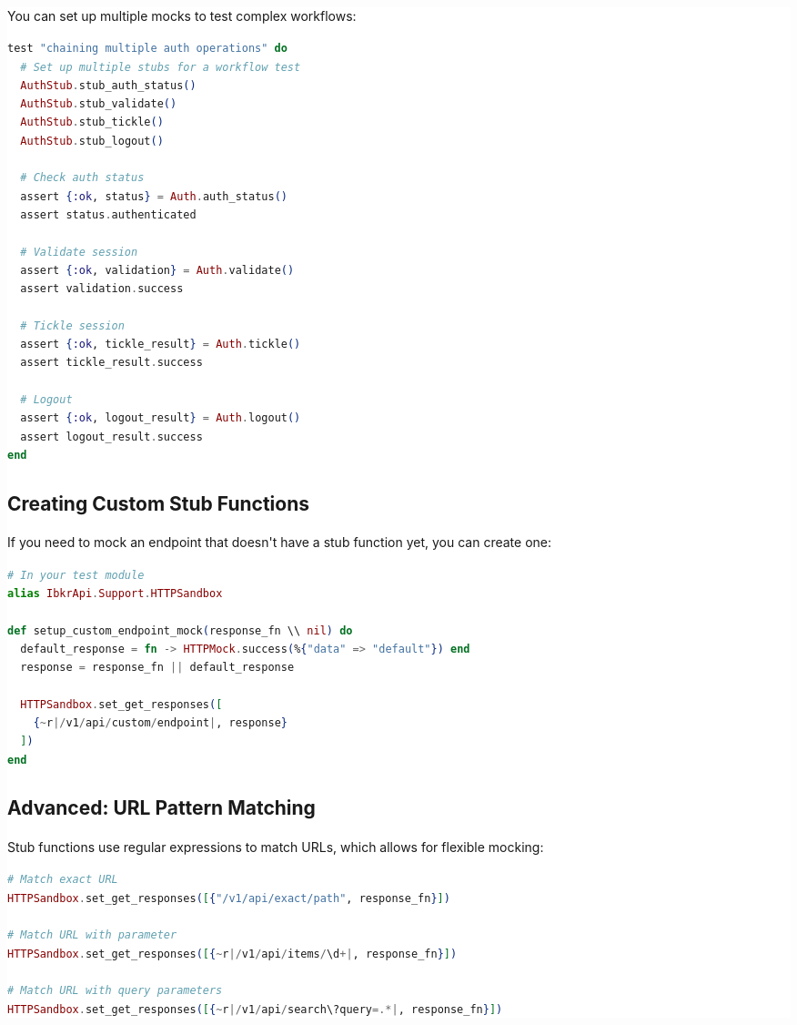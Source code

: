 You can set up multiple mocks to test complex workflows:

```elixir
test "chaining multiple auth operations" do
  # Set up multiple stubs for a workflow test
  AuthStub.stub_auth_status()
  AuthStub.stub_validate()
  AuthStub.stub_tickle()
  AuthStub.stub_logout()
  
  # Check auth status
  assert {:ok, status} = Auth.auth_status()
  assert status.authenticated
  
  # Validate session
  assert {:ok, validation} = Auth.validate()
  assert validation.success
  
  # Tickle session
  assert {:ok, tickle_result} = Auth.tickle()
  assert tickle_result.success
  
  # Logout
  assert {:ok, logout_result} = Auth.logout()
  assert logout_result.success
end
```

## Creating Custom Stub Functions

If you need to mock an endpoint that doesn't have a stub function yet, you can create one:

```elixir
# In your test module
alias IbkrApi.Support.HTTPSandbox

def setup_custom_endpoint_mock(response_fn \\ nil) do
  default_response = fn -> HTTPMock.success(%{"data" => "default"}) end
  response = response_fn || default_response
  
  HTTPSandbox.set_get_responses([
    {~r|/v1/api/custom/endpoint|, response}
  ])
end
```

## Advanced: URL Pattern Matching

Stub functions use regular expressions to match URLs, which allows for flexible mocking:

```elixir
# Match exact URL
HTTPSandbox.set_get_responses([{"/v1/api/exact/path", response_fn}])

# Match URL with parameter
HTTPSandbox.set_get_responses([{~r|/v1/api/items/\d+|, response_fn}])

# Match URL with query parameters
HTTPSandbox.set_get_responses([{~r|/v1/api/search\?query=.*|, response_fn}])
```
